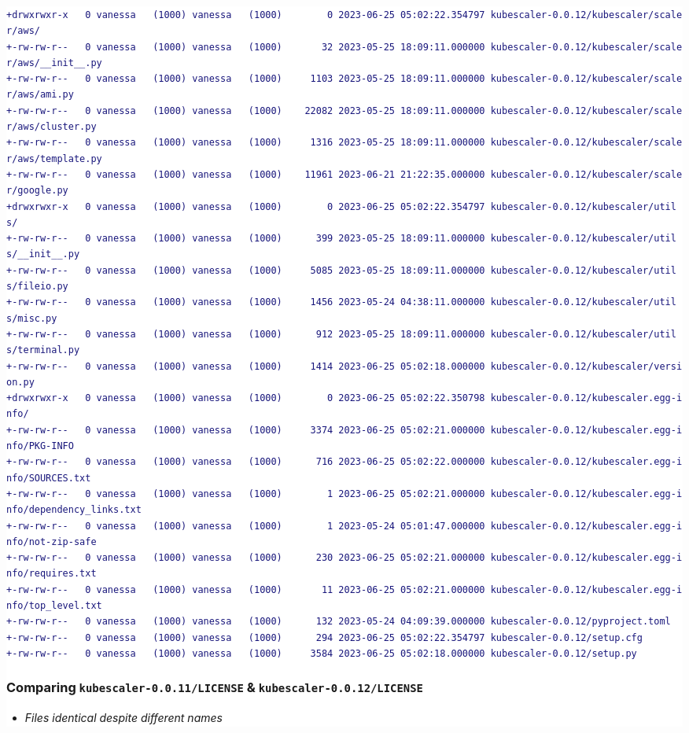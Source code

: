 ```diff
+drwxrwxr-x   0 vanessa   (1000) vanessa   (1000)        0 2023-06-25 05:02:22.354797 kubescaler-0.0.12/kubescaler/scaler/aws/
+-rw-rw-r--   0 vanessa   (1000) vanessa   (1000)       32 2023-05-25 18:09:11.000000 kubescaler-0.0.12/kubescaler/scaler/aws/__init__.py
+-rw-rw-r--   0 vanessa   (1000) vanessa   (1000)     1103 2023-05-25 18:09:11.000000 kubescaler-0.0.12/kubescaler/scaler/aws/ami.py
+-rw-rw-r--   0 vanessa   (1000) vanessa   (1000)    22082 2023-05-25 18:09:11.000000 kubescaler-0.0.12/kubescaler/scaler/aws/cluster.py
+-rw-rw-r--   0 vanessa   (1000) vanessa   (1000)     1316 2023-05-25 18:09:11.000000 kubescaler-0.0.12/kubescaler/scaler/aws/template.py
+-rw-rw-r--   0 vanessa   (1000) vanessa   (1000)    11961 2023-06-21 21:22:35.000000 kubescaler-0.0.12/kubescaler/scaler/google.py
+drwxrwxr-x   0 vanessa   (1000) vanessa   (1000)        0 2023-06-25 05:02:22.354797 kubescaler-0.0.12/kubescaler/utils/
+-rw-rw-r--   0 vanessa   (1000) vanessa   (1000)      399 2023-05-25 18:09:11.000000 kubescaler-0.0.12/kubescaler/utils/__init__.py
+-rw-rw-r--   0 vanessa   (1000) vanessa   (1000)     5085 2023-05-25 18:09:11.000000 kubescaler-0.0.12/kubescaler/utils/fileio.py
+-rw-rw-r--   0 vanessa   (1000) vanessa   (1000)     1456 2023-05-24 04:38:11.000000 kubescaler-0.0.12/kubescaler/utils/misc.py
+-rw-rw-r--   0 vanessa   (1000) vanessa   (1000)      912 2023-05-25 18:09:11.000000 kubescaler-0.0.12/kubescaler/utils/terminal.py
+-rw-rw-r--   0 vanessa   (1000) vanessa   (1000)     1414 2023-06-25 05:02:18.000000 kubescaler-0.0.12/kubescaler/version.py
+drwxrwxr-x   0 vanessa   (1000) vanessa   (1000)        0 2023-06-25 05:02:22.350798 kubescaler-0.0.12/kubescaler.egg-info/
+-rw-rw-r--   0 vanessa   (1000) vanessa   (1000)     3374 2023-06-25 05:02:21.000000 kubescaler-0.0.12/kubescaler.egg-info/PKG-INFO
+-rw-rw-r--   0 vanessa   (1000) vanessa   (1000)      716 2023-06-25 05:02:22.000000 kubescaler-0.0.12/kubescaler.egg-info/SOURCES.txt
+-rw-rw-r--   0 vanessa   (1000) vanessa   (1000)        1 2023-06-25 05:02:21.000000 kubescaler-0.0.12/kubescaler.egg-info/dependency_links.txt
+-rw-rw-r--   0 vanessa   (1000) vanessa   (1000)        1 2023-05-24 05:01:47.000000 kubescaler-0.0.12/kubescaler.egg-info/not-zip-safe
+-rw-rw-r--   0 vanessa   (1000) vanessa   (1000)      230 2023-06-25 05:02:21.000000 kubescaler-0.0.12/kubescaler.egg-info/requires.txt
+-rw-rw-r--   0 vanessa   (1000) vanessa   (1000)       11 2023-06-25 05:02:21.000000 kubescaler-0.0.12/kubescaler.egg-info/top_level.txt
+-rw-rw-r--   0 vanessa   (1000) vanessa   (1000)      132 2023-05-24 04:09:39.000000 kubescaler-0.0.12/pyproject.toml
+-rw-rw-r--   0 vanessa   (1000) vanessa   (1000)      294 2023-06-25 05:02:22.354797 kubescaler-0.0.12/setup.cfg
+-rw-rw-r--   0 vanessa   (1000) vanessa   (1000)     3584 2023-06-25 05:02:18.000000 kubescaler-0.0.12/setup.py
```

### Comparing `kubescaler-0.0.11/LICENSE` & `kubescaler-0.0.12/LICENSE`

 * *Files identical despite different names*
